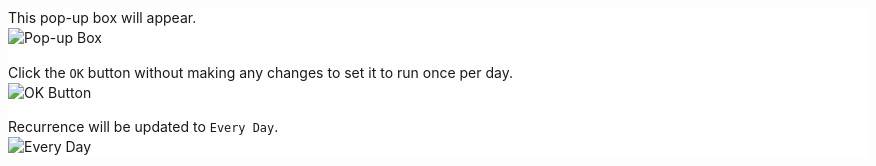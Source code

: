 This pop-up box will appear.  
![Pop-up Box](..\..\..\static\img\Out-of-Date-Cumulative-Update-(Post-Reboot-Verification)\image_57.png)  

Click the `OK` button without making any changes to set it to run once per day.  
![OK Button](..\..\..\static\img\Out-of-Date-Cumulative-Update-(Post-Reboot-Verification)\image_58.png)  

Recurrence will be updated to `Every Day`.  
![Every Day](..\..\..\static\img\Out-of-Date-Cumulative-Update-(Post-Reboot-Verification)\image_59.png)  
